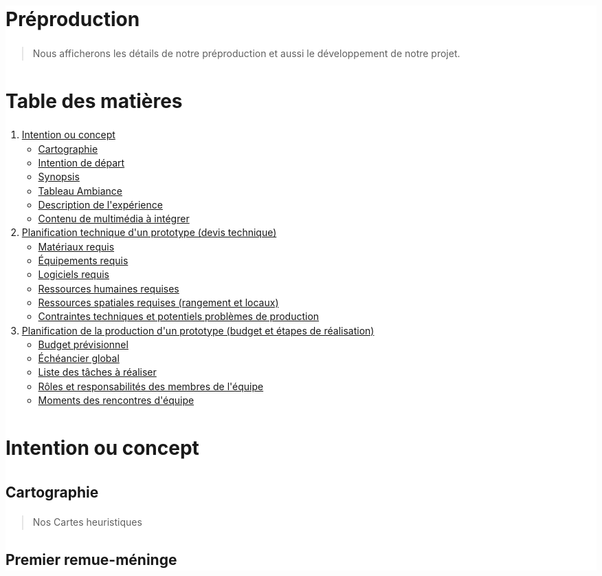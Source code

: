 # Préproduction
> Nous afficherons les détails de notre préproduction et aussi le développement de notre projet.

# Table des matières
1. [Intention ou concept](#Intention-ou-concept)
    - [Cartographie](#Cartographie)
    - [Intention de départ](#Intention-de-départ)
    - [Synopsis](#Synopsis)
    - [Tableau Ambiance](#Tableau-Ambiance)
    - [Description de l'expérience](#Description-experience)
    - [Contenu de multimédia à intégrer](#Contenu-de-multimédia-à-intégrer)
2. [Planification technique d'un prototype (devis technique)](#Planification-technique-(devis-technique))
    - [Matériaux requis](#Matériaux-de-scénographie-requis)
    - [Équipements requis](#Équipements-requis)
    - [Logiciels requis](#Logiciels-requis)
    - [Ressources humaines requises](#Ressources-humaines-requises)
    - [Ressources spatiales requises (rangement et locaux)](#Ressources-spatiales-requises-(rangement-et-locaux))
    - [Contraintes techniques et potentiels problèmes de production](#Contraintes-techniques-et-potentiels-problèmes-de-production)
3. [Planification de la production d'un prototype (budget et étapes de réalisation)](#Planification-de-la-production-(budget-et-étapes-de-réalisation))
    - [Budget prévisionnel](#Budget-prévisionnel)
    - [Échéancier global](#Échéancier-global)
    - [Liste des tâches à réaliser](#Liste-des-tâches-à-réaliser)
    - [Rôles et responsabilités des membres de l'équipe](#Rôles-et-responsabilités-des-membres-de-l'équipe)
    - [Moments des rencontres d'équipe](#Moments-des-rencontres-d'équipe) 


# Intention ou concept
## Cartographie
> Nos Cartes heuristiques

## Premier remue-méninge